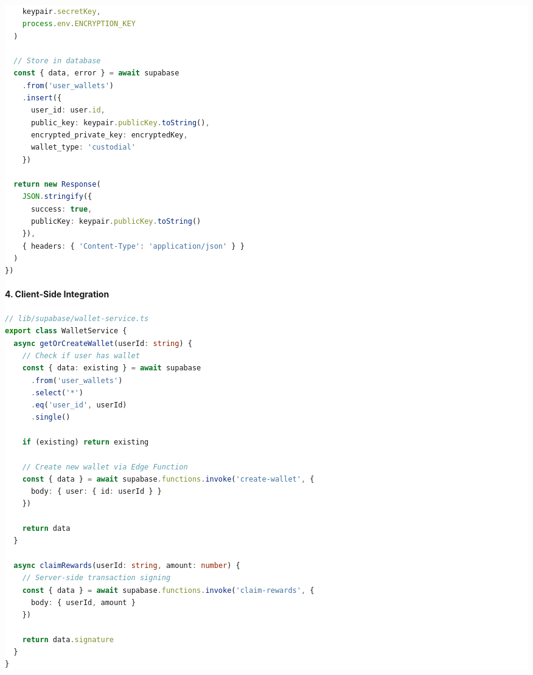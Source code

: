 ```typescript
    keypair.secretKey,
    process.env.ENCRYPTION_KEY
  )
  
  // Store in database
  const { data, error } = await supabase
    .from('user_wallets')
    .insert({
      user_id: user.id,
      public_key: keypair.publicKey.toString(),
      encrypted_private_key: encryptedKey,
      wallet_type: 'custodial'
    })
  
  return new Response(
    JSON.stringify({ 
      success: true, 
      publicKey: keypair.publicKey.toString() 
    }),
    { headers: { 'Content-Type': 'application/json' } }
  )
})
```

#### 4. **Client-Side Integration**
```typescript
// lib/supabase/wallet-service.ts
export class WalletService {
  async getOrCreateWallet(userId: string) {
    // Check if user has wallet
    const { data: existing } = await supabase
      .from('user_wallets')
      .select('*')
      .eq('user_id', userId)
      .single()
    
    if (existing) return existing
    
    // Create new wallet via Edge Function
    const { data } = await supabase.functions.invoke('create-wallet', {
      body: { user: { id: userId } }
    })
    
    return data
  }
  
  async claimRewards(userId: string, amount: number) {
    // Server-side transaction signing
    const { data } = await supabase.functions.invoke('claim-rewards', {
      body: { userId, amount }
    })
    
    return data.signature
  }
}
```
